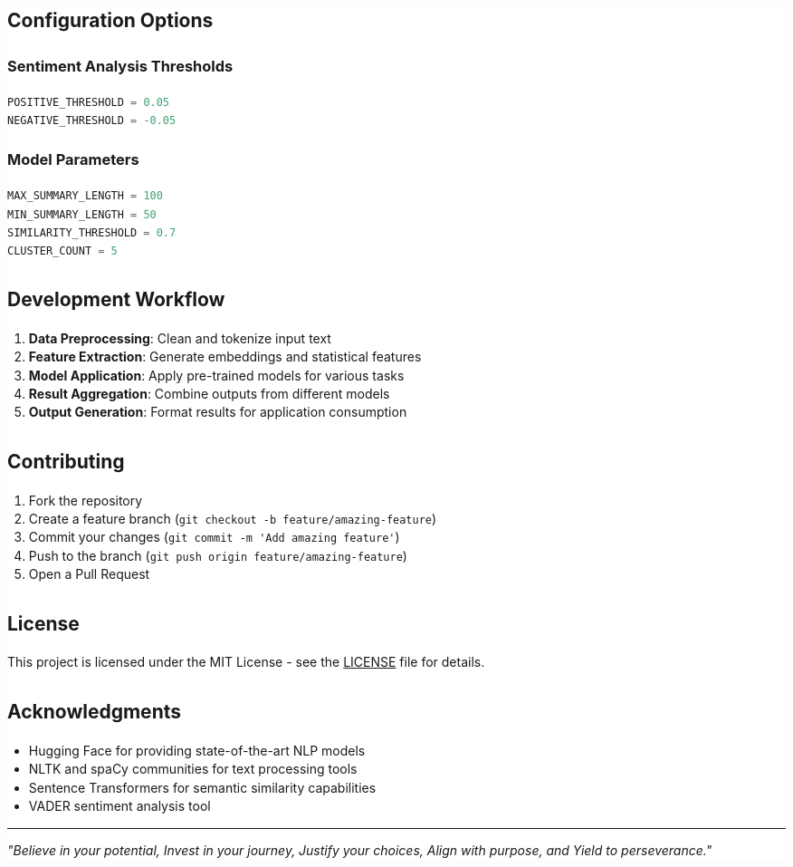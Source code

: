 ## Configuration Options

### Sentiment Analysis Thresholds
```python
POSITIVE_THRESHOLD = 0.05
NEGATIVE_THRESHOLD = -0.05
```

### Model Parameters
```python
MAX_SUMMARY_LENGTH = 100
MIN_SUMMARY_LENGTH = 50
SIMILARITY_THRESHOLD = 0.7
CLUSTER_COUNT = 5
```

## Development Workflow

1. **Data Preprocessing**: Clean and tokenize input text
2. **Feature Extraction**: Generate embeddings and statistical features
3. **Model Application**: Apply pre-trained models for various tasks
4. **Result Aggregation**: Combine outputs from different models
5. **Output Generation**: Format results for application consumption

## Contributing

1. Fork the repository
2. Create a feature branch (`git checkout -b feature/amazing-feature`)
3. Commit your changes (`git commit -m 'Add amazing feature'`)
4. Push to the branch (`git push origin feature/amazing-feature`)
5. Open a Pull Request

## License

This project is licensed under the MIT License - see the [LICENSE](LICENSE) file for details.

## Acknowledgments

- Hugging Face for providing state-of-the-art NLP models
- NLTK and spaCy communities for text processing tools
- Sentence Transformers for semantic similarity capabilities
- VADER sentiment analysis tool

---

*"Believe in your potential, Invest in your journey, Justify your choices, Align with purpose, and Yield to perseverance."*
